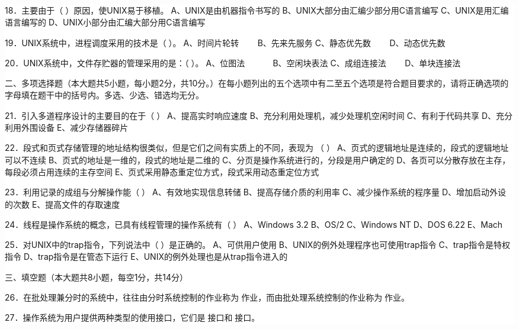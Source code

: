 18．主要由于（ ）原因，使UNIX易于移植。
A、UNIX是由机器指令书写的
B、UNIX大部分由汇编少部分用C语言编写
C、UNIX是用汇编语言编写的
D、UNIX小部分由汇编大部分用C语言编写

19．UNIX系统中，进程调度采用的技术是（ ）。
A、时间片轮转        B、先来先服务
C、静态优先数        D、动态优先数

20．UNIX系统中，文件存贮器的管理采用的是：（ ）。
A、位图法            B、空闲块表法
C、成组连接法        D、单块连接法

二、多项选择题（本大题共5小题，每小题2分，共10分。）在每小题列出的五个选项中有二至五个选项是符合题目要求的，请将正确选项的字母填在题干中的括号内。多选、少选、错选均无分。

21．引入多道程序设计的主要目的在于（ ）
A、提高实时响应速度
B、充分利用处理机，减少处理机空闲时间
C、有利于代码共享
D、充分利用外围设备
E、减少存储器碎片

22．段式和页式存储管理的地址结构很类似，但是它们之间有实质上的不同，表现为 （ ）
A、页式的逻辑地址是连续的，段式的逻辑地址可以不连续
B、页式的地址是一维的，段式的地址是二维的
C、分页是操作系统进行的，分段是用户确定的
D、各页可以分散存放在主存，每段必须占用连续的主存空间
E、页式采用静态重定位方式，段式采用动态重定位方式

23．利用记录的成组与分解操作能（ ）
A、有效地实现信息转储
B、提高存储介质的利用率
C、减少操作系统的程序量
D、增加启动外设的次数
E、提高文件的存取速度

24．线程是操作系统的概念，已具有线程管理的操作系统有（ ）
A、Windows 3.2
B、OS/2
C、Windows NT
D、DOS 6.22
E、Mach

25．对UNIX中的trap指令，下列说法中（ ）是正确的。
A、可供用户使用
B、UNIX的例外处理程序也可使用trap指令
C、trap指令是特权指令
D、trap指令是在管态下运行
E、UNIX的例外处理也是从trap指令进入的

三、填空题（本大题共8小题，每空1分，共14分）

26．在批处理兼分时的系统中，往往由分时系统控制的作业称为 作业，而由批处理系统控制的作业称为 作业。

27．操作系统为用户提供两种类型的使用接口，它们是 接口和 接口。
